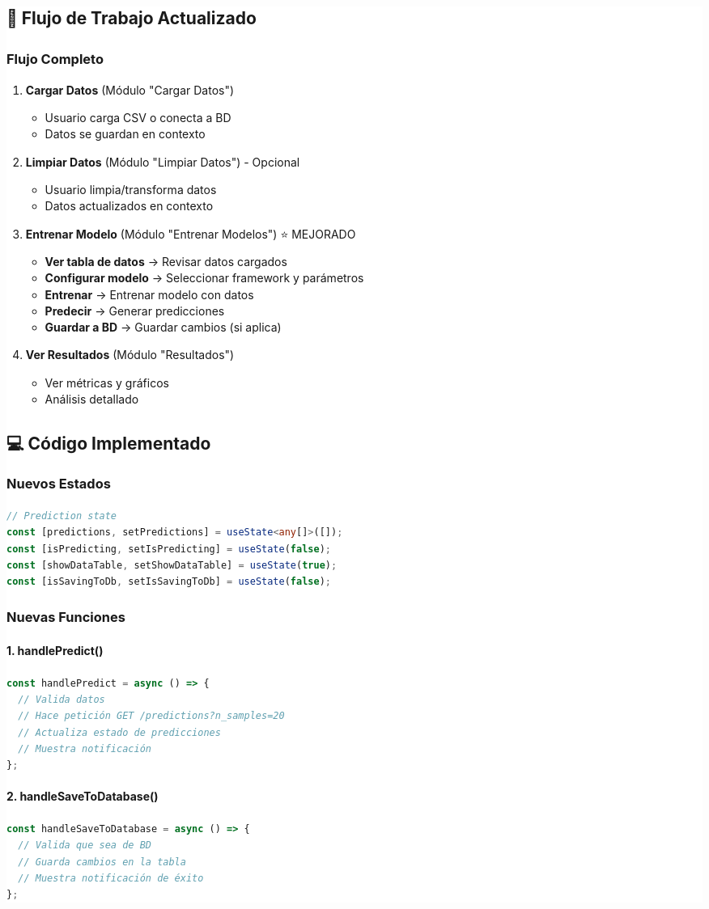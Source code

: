 ## 🔄 Flujo de Trabajo Actualizado

### Flujo Completo

1. **Cargar Datos** (Módulo "Cargar Datos")
   - Usuario carga CSV o conecta a BD
   - Datos se guardan en contexto

2. **Limpiar Datos** (Módulo "Limpiar Datos") - Opcional
   - Usuario limpia/transforma datos
   - Datos actualizados en contexto

3. **Entrenar Modelo** (Módulo "Entrenar Modelos") ⭐ MEJORADO
   - **Ver tabla de datos** → Revisar datos cargados
   - **Configurar modelo** → Seleccionar framework y parámetros
   - **Entrenar** → Entrenar modelo con datos
   - **Predecir** → Generar predicciones
   - **Guardar a BD** → Guardar cambios (si aplica)

4. **Ver Resultados** (Módulo "Resultados")
   - Ver métricas y gráficos
   - Análisis detallado

## 💻 Código Implementado

### Nuevos Estados

```typescript
// Prediction state
const [predictions, setPredictions] = useState<any[]>([]);
const [isPredicting, setIsPredicting] = useState(false);
const [showDataTable, setShowDataTable] = useState(true);
const [isSavingToDb, setIsSavingToDb] = useState(false);
```

### Nuevas Funciones

#### 1. handlePredict()
```typescript
const handlePredict = async () => {
  // Valida datos
  // Hace petición GET /predictions?n_samples=20
  // Actualiza estado de predicciones
  // Muestra notificación
};
```

#### 2. handleSaveToDatabase()
```typescript
const handleSaveToDatabase = async () => {
  // Valida que sea de BD
  // Guarda cambios en la tabla
  // Muestra notificación de éxito
};
```
